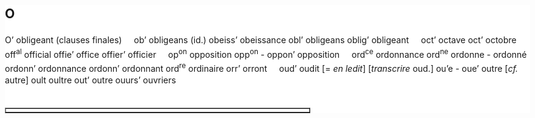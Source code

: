<h2> O </h2>

</td>
</tr><tr><td>O’</td>
<td>obligeant (clauses finales)</td>
</tr><tr><td> </td>
<td> </td>
</tr><tr><td>ob’</td>
<td>obligeans (id.)</td>
</tr><tr><td>obeiss’</td>
<td>obeissance</td>
</tr><tr><td>obl’</td>
<td>obligeans</td>
</tr><tr><td>oblig’</td>
<td>obligeant</td>
</tr><tr><td> </td>
<td> </td>
</tr><tr><td>oct’</td>
<td>octave</td>
</tr><tr><td>oct’</td>
<td>octobre</td>
</tr><tr><td> </td>
<td> </td>
</tr><tr><td>off<sup>al</sup></td>
<td>official</td>
</tr><tr><td>offie’</td>
<td>office</td>
</tr><tr><td>offier’</td>
<td>officier</td>
</tr><tr><td> </td>
<td> </td>
</tr><tr><td>op<sup>on</sup></td>
<td>opposition</td>
</tr><tr><td>opp<sup>on</sup> - oppon’</td>
<td>opposition</td>
</tr><tr><td> </td>
<td> </td>
</tr><tr><td>ord<sup>ce</sup></td>
<td>ordonnance</td>
</tr><tr><td>ord<sup>ne</sup></td>
<td>ordonne - ordonné</td>
</tr><tr><td>ordonn’</td>
<td>ordonnance</td>
</tr><tr><td>ordonn’</td>
<td>ordonnant</td>
</tr><tr><td>ord<sup>re</sup></td>
<td>ordinaire</td>
</tr><tr><td>orr’</td>
<td>orront</td>
</tr><tr><td> </td>
<td> </td>
</tr><tr><td>oud’</td>
<td>oudit [= <i>en ledit</i>] [<i>transcrire</i> oud.]</td>
</tr><tr><td>ou’e - oue’</td>
<td>outre [<i>cf.</i> autre]</td>
</tr><tr><td>oult</td>
<td>oultre</td>
</tr><tr><td>out’</td>
<td>outre</td>
</tr><tr><td><a id="P" name="P"></a>ouurs’</td>
<td>ouvriers</td>
</tr></tbody></table><table border="1" cellpadding="1" cellspacing="1" style="width:500px"><colgroup><col width="170" /><br /><col width="330" /><br /></colgroup><tbody><tr><td colspan="2">
 